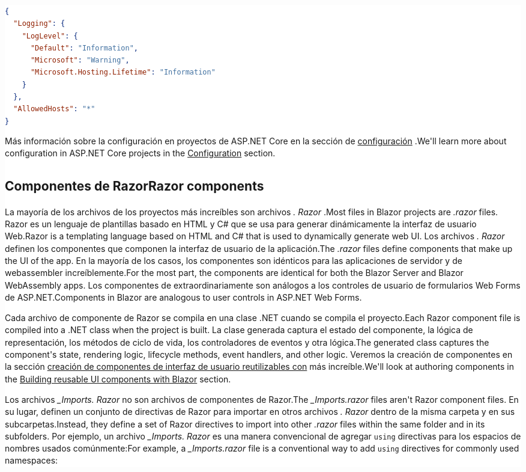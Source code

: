 ```json
{
  "Logging": {
    "LogLevel": {
      "Default": "Information",
      "Microsoft": "Warning",
      "Microsoft.Hosting.Lifetime": "Information"
    }
  },
  "AllowedHosts": "*"
}
```

<span data-ttu-id="b4df1-155">Más información sobre la configuración en proyectos de ASP.NET Core en la sección de [configuración](./config.md) .</span><span class="sxs-lookup"><span data-stu-id="b4df1-155">We'll learn more about configuration in ASP.NET Core projects in the [Configuration](./config.md) section.</span></span>

## <a name="razor-components"></a><span data-ttu-id="b4df1-156">Componentes de Razor</span><span class="sxs-lookup"><span data-stu-id="b4df1-156">Razor components</span></span>

<span data-ttu-id="b4df1-157">La mayoría de los archivos de los proyectos más increíbles son archivos *. Razor* .</span><span class="sxs-lookup"><span data-stu-id="b4df1-157">Most files in Blazor projects are *.razor* files.</span></span> <span data-ttu-id="b4df1-158">Razor es un lenguaje de plantillas basado en HTML y C# que se usa para generar dinámicamente la interfaz de usuario Web.</span><span class="sxs-lookup"><span data-stu-id="b4df1-158">Razor is a templating language based on HTML and C# that is used to dynamically generate web UI.</span></span> <span data-ttu-id="b4df1-159">Los archivos *. Razor* definen los componentes que componen la interfaz de usuario de la aplicación.</span><span class="sxs-lookup"><span data-stu-id="b4df1-159">The *.razor* files define components that make up the UI of the app.</span></span> <span data-ttu-id="b4df1-160">En la mayoría de los casos, los componentes son idénticos para las aplicaciones de servidor y de webassembler increíblemente.</span><span class="sxs-lookup"><span data-stu-id="b4df1-160">For the most part, the components are identical for both the Blazor Server and Blazor WebAssembly apps.</span></span> <span data-ttu-id="b4df1-161">Los componentes de extraordinariamente son análogos a los controles de usuario de formularios Web Forms de ASP.NET.</span><span class="sxs-lookup"><span data-stu-id="b4df1-161">Components in Blazor are analogous to user controls in ASP.NET Web Forms.</span></span>

<span data-ttu-id="b4df1-162">Cada archivo de componente de Razor se compila en una clase .NET cuando se compila el proyecto.</span><span class="sxs-lookup"><span data-stu-id="b4df1-162">Each Razor component file is compiled into a .NET class when the project is built.</span></span> <span data-ttu-id="b4df1-163">La clase generada captura el estado del componente, la lógica de representación, los métodos de ciclo de vida, los controladores de eventos y otra lógica.</span><span class="sxs-lookup"><span data-stu-id="b4df1-163">The generated class captures the component's state, rendering logic, lifecycle methods, event handlers, and other logic.</span></span> <span data-ttu-id="b4df1-164">Veremos la creación de componentes en la sección [creación de componentes de interfaz de usuario reutilizables con](./components.md) más increíble.</span><span class="sxs-lookup"><span data-stu-id="b4df1-164">We'll look at authoring components in the [Building reusable UI components with Blazor](./components.md) section.</span></span>

<span data-ttu-id="b4df1-165">Los archivos *_Imports. Razor* no son archivos de componentes de Razor.</span><span class="sxs-lookup"><span data-stu-id="b4df1-165">The *_Imports.razor* files aren't Razor component files.</span></span> <span data-ttu-id="b4df1-166">En su lugar, definen un conjunto de directivas de Razor para importar en otros archivos *. Razor* dentro de la misma carpeta y en sus subcarpetas.</span><span class="sxs-lookup"><span data-stu-id="b4df1-166">Instead, they define a set of Razor directives to import into other *.razor* files within the same folder and in its subfolders.</span></span> <span data-ttu-id="b4df1-167">Por ejemplo, un archivo *_Imports. Razor* es una manera convencional de agregar `using` directivas para los espacios de nombres usados comúnmente:</span><span class="sxs-lookup"><span data-stu-id="b4df1-167">For example, a *_Imports.razor* file is a conventional way to add `using` directives for commonly used namespaces:</span></span>
